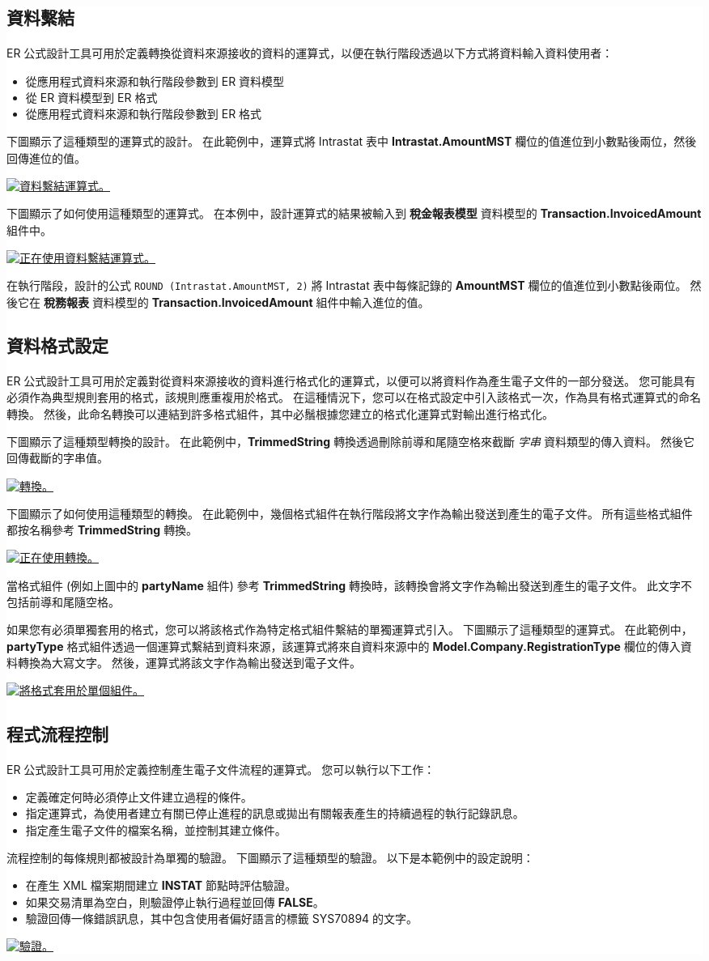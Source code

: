 ## <a name="data-binding"></a><a name="Binding"></a>資料繫結

ER 公式設計工具可用於定義轉換從資料來源接收的資料的運算式，以便在執行階段透過以下方式將資料輸入資料使用者：

- 從應用程式資料來源和執行階段參數到 ER 資料模型
- 從 ER 資料模型到 ER 格式
- 從應用程式資料來源和執行階段參數到 ER 格式

下圖顯示了這種類型的運算式的設計。 在此範例中，運算式將 Intrastat 表中 **Intrastat.AmountMST** 欄位的值進位到小數點後兩位，然後回傳進位的值。

[![資料繫結運算式。](./media/picture-expression-binding.jpg)](./media/picture-expression-binding.jpg)

下圖顯示了如何使用這種類型的運算式。 在本例中，設計運算式的結果被輸入到 **稅金報表模型** 資料模型的 **Transaction.InvoicedAmount** 組件中。

[![正在使用資料繫結運算式。](./media/picture-expression-binding2.jpg)](./media/picture-expression-binding2.jpg)

在執行階段，設計的公式 `ROUND (Intrastat.AmountMST, 2)` 將 Intrastat 表中每條記錄的 **AmountMST** 欄位的值進位到小數點後兩位。 然後它在 **稅務報表** 資料模型的 **Transaction.InvoicedAmount** 組件中輸入進位的值。

## <a name="data-formatting"></a><a name="Transformation"></a>資料格式設定

ER 公式設計工具可用於定義對從資料來源接收的資料進行格式化的運算式，以便可以將資料作為產生電子文件的一部分發送。 您可能具有必須作為典型規則套用的格式，該規則應重複用於格式。 在這種情況下，您可以在格式設定中引入該格式一次，作為具有格式運算式的命名轉換。 然後，此命名轉換可以連結到許多格式組件，其中必鬚根據您建立的格式化運算式對輸出進行格式化。

下圖顯示了這種類型轉換的設計。 在此範例中，**TrimmedString** 轉換透過刪除前導和尾隨空格來截斷 *字串* 資料類型的傳入資料。 然後它回傳截斷的字串值。

[![轉換。](./media/picture-transformation-design.jpg)](./media/picture-transformation-design.jpg)

下圖顯示了如何使用這種類型的轉換。 在此範例中，幾個格式組件在執行階段將文字作為輸出發送到產生的電子文件。 所有這些格式組件都按名稱參考 **TrimmedString** 轉換。

[![正在使用轉換。](./media/picture-transformation-usage.jpg)](./media/picture-transformation-usage.jpg)

當格式組件 (例如上圖中的 **partyName** 組件) 參考 **TrimmedString** 轉換時，該轉換會將文字作為輸出發送到產生的電子文件。 此文字不包括前導和尾隨空格。

如果您有必須單獨套用的格式，您可以將該格式作為特定格式組件繫結的單獨運算式引入。 下圖顯示了這種類型的運算式。 在此範例中，**partyType** 格式組件透過一個運算式繫結到資料來源，該運算式將來自資料來源中的 **Model.Company.RegistrationType** 欄位的傳入資料轉換為大寫文字。 然後，運算式將該文字作為輸出發送到電子文件。

[![將格式套用於單個組件。](./media/picture-binding-with-formula.jpg)](./media/picture-binding-with-formula.jpg)

## <a name="process-flow-control"></a><a name="Validation"></a>程式流程控制

ER 公式設計工具可用於定義控制產生電子文件流程的運算式。 您可以執行以下工作：

- 定義確定何時必須停止文件建立過程的條件。
- 指定運算式，為使用者建立有關已停止進程的訊息或拋出有關報表產生的持續過程的執行記錄訊息。
- 指定產生電子文件的檔案名稱，並控制其建立條件。

流程控制的每條規則都被設計為單獨的驗證。 下圖顯示了這種類型的驗證。 以下是本範例中的設定說明：

- 在產生 XML 檔案期間建立 **INSTAT** 節點時評估驗證。
- 如果交易清單為空白，則驗證停止執行過程並回傳 **FALSE**。
- 驗證回傳一條錯誤訊息，其中包含使用者偏好語言的標籤 SYS70894 的文字。

[![驗證。](./media/picture-validation.jpg)](./media/picture-validation.jpg)
